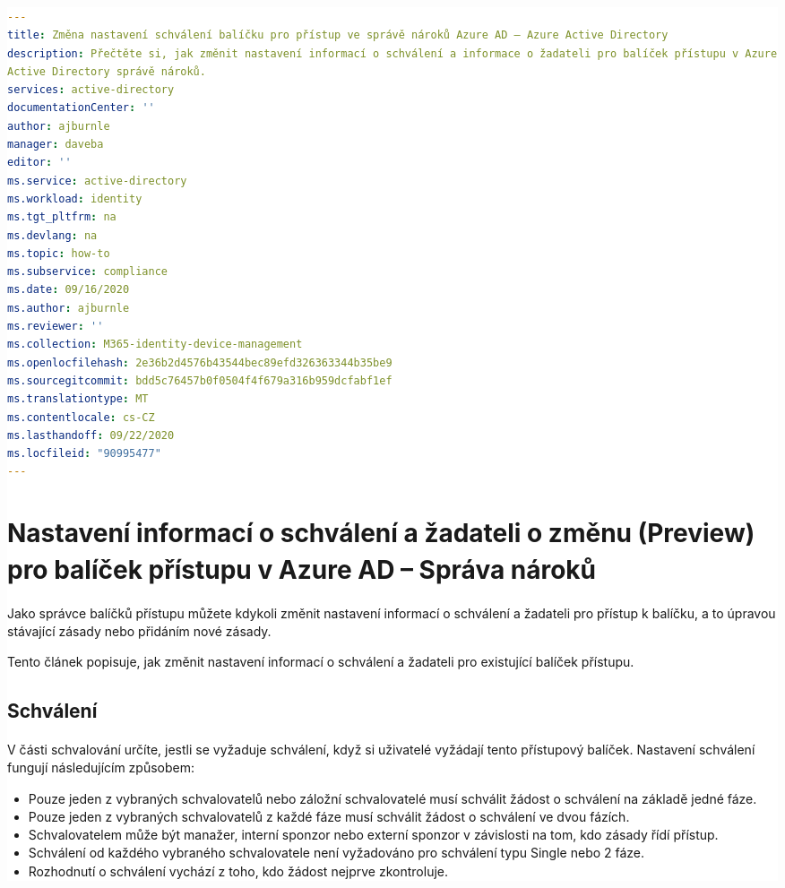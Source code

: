 ```yaml
---
title: Změna nastavení schválení balíčku pro přístup ve správě nároků Azure AD – Azure Active Directory
description: Přečtěte si, jak změnit nastavení informací o schválení a informace o žadateli pro balíček přístupu v Azure Active Directory správě nároků.
services: active-directory
documentationCenter: ''
author: ajburnle
manager: daveba
editor: ''
ms.service: active-directory
ms.workload: identity
ms.tgt_pltfrm: na
ms.devlang: na
ms.topic: how-to
ms.subservice: compliance
ms.date: 09/16/2020
ms.author: ajburnle
ms.reviewer: ''
ms.collection: M365-identity-device-management
ms.openlocfilehash: 2e36b2d4576b43544bec89efd326363344b35be9
ms.sourcegitcommit: bdd5c76457b0f0504f4f679a316b959dcfabf1ef
ms.translationtype: MT
ms.contentlocale: cs-CZ
ms.lasthandoff: 09/22/2020
ms.locfileid: "90995477"
---
```

# <a name="change-approval-and-requestor-information-preview-settings-for-an-access-package-in-azure-ad-entitlement-management"></a>Nastavení informací o schválení a žadateli o změnu (Preview) pro balíček přístupu v Azure AD – Správa nároků

Jako správce balíčků přístupu můžete kdykoli změnit nastavení informací o schválení a žadateli pro přístup k balíčku, a to úpravou stávající zásady nebo přidáním nové zásady.

Tento článek popisuje, jak změnit nastavení informací o schválení a žadateli pro existující balíček přístupu.

## <a name="approval"></a>Schválení

V části schvalování určíte, jestli se vyžaduje schválení, když si uživatelé vyžádají tento přístupový balíček. Nastavení schválení fungují následujícím způsobem:

- Pouze jeden z vybraných schvalovatelů nebo záložní schvalovatelé musí schválit žádost o schválení na základě jedné fáze. 
- Pouze jeden z vybraných schvalovatelů z každé fáze musí schválit žádost o schválení ve dvou fázích.
- Schvalovatelem může být manažer, interní sponzor nebo externí sponzor v závislosti na tom, kdo zásady řídí přístup.
- Schválení od každého vybraného schvalovatele není vyžadováno pro schválení typu Single nebo 2 fáze.
- Rozhodnutí o schválení vychází z toho, kdo žádost nejprve zkontroluje.
